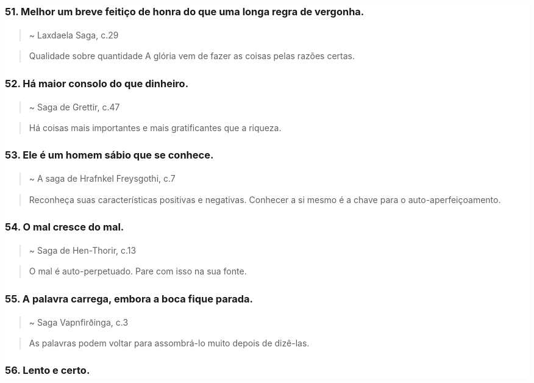 





### 51. Melhor um breve feitiço de honra do que uma longa regra de vergonha.

  > ~ Laxdaela Saga, c.29

  >Qualidade sobre quantidade A glória vem de fazer as coisas pelas razões certas.







### 52. Há maior consolo do que dinheiro.

  > ~ Saga de Grettir, c.47

  >Há coisas mais importantes e mais gratificantes que a riqueza.







### 53. Ele é um homem sábio que se conhece.

  > ~ A saga de Hrafnkel Freysgothi, c.7

  >Reconheça suas características positivas e negativas. Conhecer a si mesmo é a chave para o auto-aperfeiçoamento.







### 54. O mal cresce do mal.

  > ~ Saga de Hen-Thorir, c.13

  >O mal é auto-perpetuado. Pare com isso na sua fonte.







### 55. A palavra carrega, embora a boca fique parada.

  > ~ Saga Vapnfirðinga, c.3

  >As palavras podem voltar para assombrá-lo muito depois de dizê-las.







### 56. Lento e certo.
